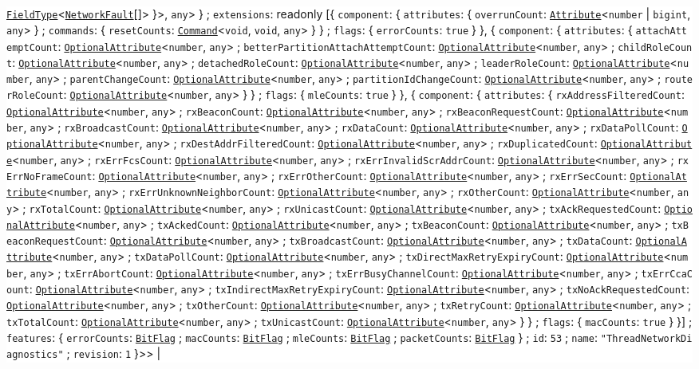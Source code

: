 [`FieldType`](exports_tlv.FieldType.md)\<[`NetworkFault`](../enums/exports_cluster.ThreadNetworkDiagnostics.NetworkFault.md)[]\>  }\>, `any`\>  } ; `extensions`: readonly [\{ `component`: \{ `attributes`: \{ `overrunCount`: [`Attribute`](exports_cluster.Attribute.md)\<`number` \| `bigint`, `any`\>  } ; `commands`: \{ `resetCounts`: [`Command`](exports_cluster.Command.md)\<`void`, `void`, `any`\>  }  } ; `flags`: \{ `errorCounts`: ``true``  }  }, \{ `component`: \{ `attributes`: \{ `attachAttemptCount`: [`OptionalAttribute`](exports_cluster.OptionalAttribute.md)\<`number`, `any`\> ; `betterPartitionAttachAttemptCount`: [`OptionalAttribute`](exports_cluster.OptionalAttribute.md)\<`number`, `any`\> ; `childRoleCount`: [`OptionalAttribute`](exports_cluster.OptionalAttribute.md)\<`number`, `any`\> ; `detachedRoleCount`: [`OptionalAttribute`](exports_cluster.OptionalAttribute.md)\<`number`, `any`\> ; `leaderRoleCount`: [`OptionalAttribute`](exports_cluster.OptionalAttribute.md)\<`number`, `any`\> ; `parentChangeCount`: [`OptionalAttribute`](exports_cluster.OptionalAttribute.md)\<`number`, `any`\> ; `partitionIdChangeCount`: [`OptionalAttribute`](exports_cluster.OptionalAttribute.md)\<`number`, `any`\> ; `routerRoleCount`: [`OptionalAttribute`](exports_cluster.OptionalAttribute.md)\<`number`, `any`\>  }  } ; `flags`: \{ `mleCounts`: ``true``  }  }, \{ `component`: \{ `attributes`: \{ `rxAddressFilteredCount`: [`OptionalAttribute`](exports_cluster.OptionalAttribute.md)\<`number`, `any`\> ; `rxBeaconCount`: [`OptionalAttribute`](exports_cluster.OptionalAttribute.md)\<`number`, `any`\> ; `rxBeaconRequestCount`: [`OptionalAttribute`](exports_cluster.OptionalAttribute.md)\<`number`, `any`\> ; `rxBroadcastCount`: [`OptionalAttribute`](exports_cluster.OptionalAttribute.md)\<`number`, `any`\> ; `rxDataCount`: [`OptionalAttribute`](exports_cluster.OptionalAttribute.md)\<`number`, `any`\> ; `rxDataPollCount`: [`OptionalAttribute`](exports_cluster.OptionalAttribute.md)\<`number`, `any`\> ; `rxDestAddrFilteredCount`: [`OptionalAttribute`](exports_cluster.OptionalAttribute.md)\<`number`, `any`\> ; `rxDuplicatedCount`: [`OptionalAttribute`](exports_cluster.OptionalAttribute.md)\<`number`, `any`\> ; `rxErrFcsCount`: [`OptionalAttribute`](exports_cluster.OptionalAttribute.md)\<`number`, `any`\> ; `rxErrInvalidScrAddrCount`: [`OptionalAttribute`](exports_cluster.OptionalAttribute.md)\<`number`, `any`\> ; `rxErrNoFrameCount`: [`OptionalAttribute`](exports_cluster.OptionalAttribute.md)\<`number`, `any`\> ; `rxErrOtherCount`: [`OptionalAttribute`](exports_cluster.OptionalAttribute.md)\<`number`, `any`\> ; `rxErrSecCount`: [`OptionalAttribute`](exports_cluster.OptionalAttribute.md)\<`number`, `any`\> ; `rxErrUnknownNeighborCount`: [`OptionalAttribute`](exports_cluster.OptionalAttribute.md)\<`number`, `any`\> ; `rxOtherCount`: [`OptionalAttribute`](exports_cluster.OptionalAttribute.md)\<`number`, `any`\> ; `rxTotalCount`: [`OptionalAttribute`](exports_cluster.OptionalAttribute.md)\<`number`, `any`\> ; `rxUnicastCount`: [`OptionalAttribute`](exports_cluster.OptionalAttribute.md)\<`number`, `any`\> ; `txAckRequestedCount`: [`OptionalAttribute`](exports_cluster.OptionalAttribute.md)\<`number`, `any`\> ; `txAckedCount`: [`OptionalAttribute`](exports_cluster.OptionalAttribute.md)\<`number`, `any`\> ; `txBeaconCount`: [`OptionalAttribute`](exports_cluster.OptionalAttribute.md)\<`number`, `any`\> ; `txBeaconRequestCount`: [`OptionalAttribute`](exports_cluster.OptionalAttribute.md)\<`number`, `any`\> ; `txBroadcastCount`: [`OptionalAttribute`](exports_cluster.OptionalAttribute.md)\<`number`, `any`\> ; `txDataCount`: [`OptionalAttribute`](exports_cluster.OptionalAttribute.md)\<`number`, `any`\> ; `txDataPollCount`: [`OptionalAttribute`](exports_cluster.OptionalAttribute.md)\<`number`, `any`\> ; `txDirectMaxRetryExpiryCount`: [`OptionalAttribute`](exports_cluster.OptionalAttribute.md)\<`number`, `any`\> ; `txErrAbortCount`: [`OptionalAttribute`](exports_cluster.OptionalAttribute.md)\<`number`, `any`\> ; `txErrBusyChannelCount`: [`OptionalAttribute`](exports_cluster.OptionalAttribute.md)\<`number`, `any`\> ; `txErrCcaCount`: [`OptionalAttribute`](exports_cluster.OptionalAttribute.md)\<`number`, `any`\> ; `txIndirectMaxRetryExpiryCount`: [`OptionalAttribute`](exports_cluster.OptionalAttribute.md)\<`number`, `any`\> ; `txNoAckRequestedCount`: [`OptionalAttribute`](exports_cluster.OptionalAttribute.md)\<`number`, `any`\> ; `txOtherCount`: [`OptionalAttribute`](exports_cluster.OptionalAttribute.md)\<`number`, `any`\> ; `txRetryCount`: [`OptionalAttribute`](exports_cluster.OptionalAttribute.md)\<`number`, `any`\> ; `txTotalCount`: [`OptionalAttribute`](exports_cluster.OptionalAttribute.md)\<`number`, `any`\> ; `txUnicastCount`: [`OptionalAttribute`](exports_cluster.OptionalAttribute.md)\<`number`, `any`\>  }  } ; `flags`: \{ `macCounts`: ``true``  }  }] ; `features`: \{ `errorCounts`: [`BitFlag`](../modules/exports_schema.md#bitflag) ; `macCounts`: [`BitFlag`](../modules/exports_schema.md#bitflag) ; `mleCounts`: [`BitFlag`](../modules/exports_schema.md#bitflag) ; `packetCounts`: [`BitFlag`](../modules/exports_schema.md#bitflag)  } ; `id`: ``53`` ; `name`: ``"ThreadNetworkDiagnostics"`` ; `revision`: ``1``  }\>\> |
